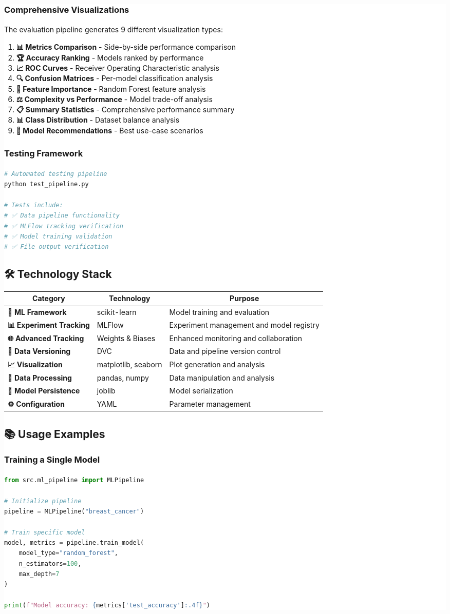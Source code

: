 ### Comprehensive Visualizations

The evaluation pipeline generates 9 different visualization types:

1. **📊 Metrics Comparison** - Side-by-side performance comparison
2. **🏆 Accuracy Ranking** - Models ranked by performance
3. **📈 ROC Curves** - Receiver Operating Characteristic analysis
4. **🔍 Confusion Matrices** - Per-model classification analysis
5. **🌟 Feature Importance** - Random Forest feature analysis
6. **⚖️ Complexity vs Performance** - Model trade-off analysis
7. **📋 Summary Statistics** - Comprehensive performance summary
8. **📊 Class Distribution** - Dataset balance analysis
9. **🎯 Model Recommendations** - Best use-case scenarios

### Testing Framework

```python
# Automated testing pipeline
python test_pipeline.py

# Tests include:
# ✅ Data pipeline functionality
# ✅ MLFlow tracking verification
# ✅ Model training validation
# ✅ File output verification
```

## 🛠️ Technology Stack

| Category | Technology | Purpose |
|----------|------------|---------|
| **🧠 ML Framework** | scikit-learn | Model training and evaluation |
| **📊 Experiment Tracking** | MLFlow | Experiment management and model registry |
| **🌐 Advanced Tracking** | Weights & Biases | Enhanced monitoring and collaboration |
| **📝 Data Versioning** | DVC | Data and pipeline version control |
| **📈 Visualization** | matplotlib, seaborn | Plot generation and analysis |
| **🔧 Data Processing** | pandas, numpy | Data manipulation and analysis |
| **💾 Model Persistence** | joblib | Model serialization |
| **⚙️ Configuration** | YAML | Parameter management |

## 📚 Usage Examples

### Training a Single Model

```python
from src.ml_pipeline import MLPipeline

# Initialize pipeline
pipeline = MLPipeline("breast_cancer")

# Train specific model
model, metrics = pipeline.train_model(
    model_type="random_forest",
    n_estimators=100,
    max_depth=7
)

print(f"Model accuracy: {metrics['test_accuracy']:.4f}")
```